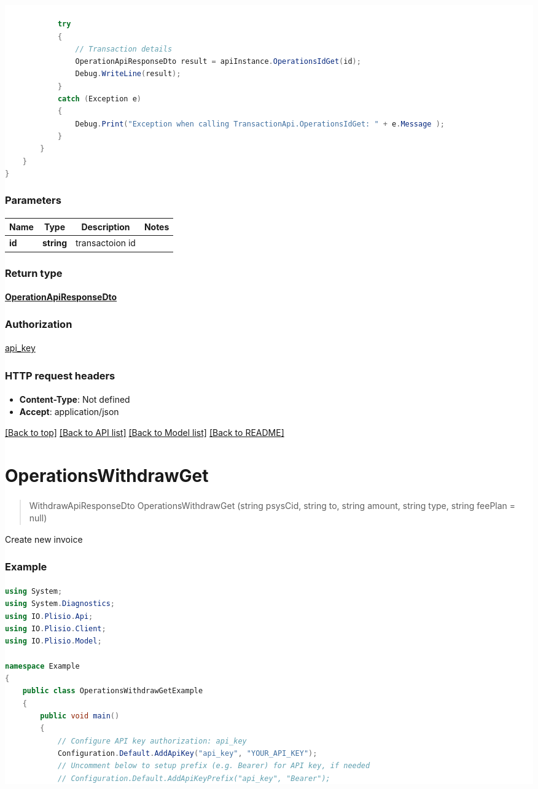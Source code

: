 ```csharp

            try
            {
                // Transaction details
                OperationApiResponseDto result = apiInstance.OperationsIdGet(id);
                Debug.WriteLine(result);
            }
            catch (Exception e)
            {
                Debug.Print("Exception when calling TransactionApi.OperationsIdGet: " + e.Message );
            }
        }
    }
}
```

### Parameters

Name | Type | Description  | Notes
------------- | ------------- | ------------- | -------------
 **id** | **string**| transactoion id | 

### Return type

[**OperationApiResponseDto**](OperationApiResponseDto.md)

### Authorization

[api_key](../README.md#api_key)

### HTTP request headers

 - **Content-Type**: Not defined
 - **Accept**: application/json

[[Back to top]](#) [[Back to API list]](../README.md#documentation-for-api-endpoints) [[Back to Model list]](../README.md#documentation-for-models) [[Back to README]](../README.md)
<a name="operationswithdrawget"></a>
# **OperationsWithdrawGet**
> WithdrawApiResponseDto OperationsWithdrawGet (string psysCid, string to, string amount, string type, string feePlan = null)

Create new invoice

### Example
```csharp
using System;
using System.Diagnostics;
using IO.Plisio.Api;
using IO.Plisio.Client;
using IO.Plisio.Model;

namespace Example
{
    public class OperationsWithdrawGetExample
    {
        public void main()
        {
            // Configure API key authorization: api_key
            Configuration.Default.AddApiKey("api_key", "YOUR_API_KEY");
            // Uncomment below to setup prefix (e.g. Bearer) for API key, if needed
            // Configuration.Default.AddApiKeyPrefix("api_key", "Bearer");
```